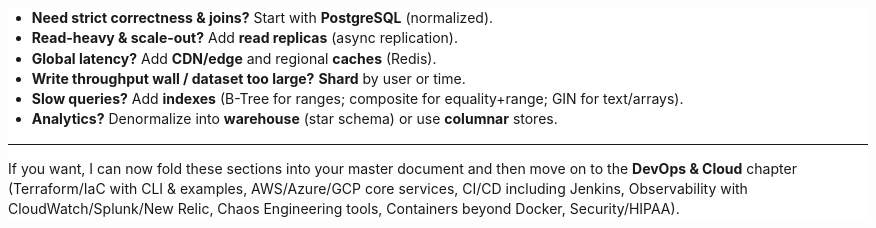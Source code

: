 - **Need strict correctness & joins?** Start with **PostgreSQL** (normalized).
- **Read-heavy & scale-out?** Add **read replicas** (async replication).
- **Global latency?** Add **CDN/edge** and regional **caches** (Redis).
- **Write throughput wall / dataset too large?** **Shard** by user or time.
- **Slow queries?** Add **indexes** (B-Tree for ranges; composite for equality+range; GIN for text/arrays).
- **Analytics?** Denormalize into **warehouse** (star schema) or use **columnar** stores.

---

If you want, I can now fold these sections into your master document and then move on to the **DevOps & Cloud** chapter (Terraform/IaC with CLI & examples, AWS/Azure/GCP core services, CI/CD including Jenkins, Observability with CloudWatch/Splunk/New Relic, Chaos Engineering tools, Containers beyond Docker, Security/HIPAA).
